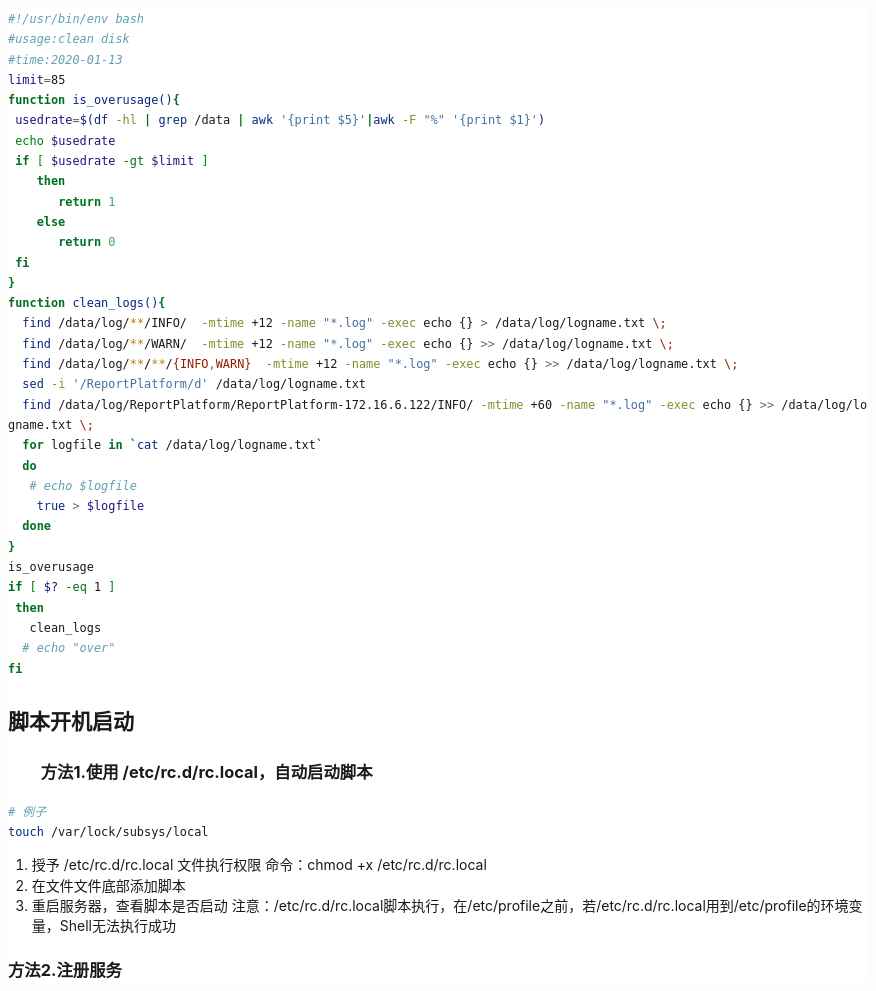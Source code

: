 ```sh
#!/usr/bin/env bash
#usage:clean disk
#time:2020-01-13
limit=85
function is_overusage(){
 usedrate=$(df -hl | grep /data | awk '{print $5}'|awk -F "%" '{print $1}')
 echo $usedrate
 if [ $usedrate -gt $limit ]
    then 
       return 1
    else 
       return 0
 fi
}
function clean_logs(){
  find /data/log/**/INFO/  -mtime +12 -name "*.log" -exec echo {} > /data/log/logname.txt \;
  find /data/log/**/WARN/  -mtime +12 -name "*.log" -exec echo {} >> /data/log/logname.txt \;
  find /data/log/**/**/{INFO,WARN}  -mtime +12 -name "*.log" -exec echo {} >> /data/log/logname.txt \;
  sed -i '/ReportPlatform/d' /data/log/logname.txt
  find /data/log/ReportPlatform/ReportPlatform-172.16.6.122/INFO/ -mtime +60 -name "*.log" -exec echo {} >> /data/log/logname.txt \;
  for logfile in `cat /data/log/logname.txt`
  do
   # echo $logfile
    true > $logfile
  done
}
is_overusage
if [ $? -eq 1 ]
 then 
   clean_logs
  # echo "over"
fi
```



## 脚本开机启动

### 　　方法1.使用 /etc/rc.d/rc.local，自动启动脚本

```sh
# 例子
touch /var/lock/subsys/local  
```

1.  授予 /etc/rc.d/rc.local 文件执行权限
    命令：chmod +x /etc/rc.d/rc.local
2.  在文件文件底部添加脚本
3.  重启服务器，查看脚本是否启动
  注意：/etc/rc.d/rc.local脚本执行，在/etc/profile之前，若/etc/rc.d/rc.local用到/etc/profile的环境变量，Shell无法执行成功

### 方法2.注册服务